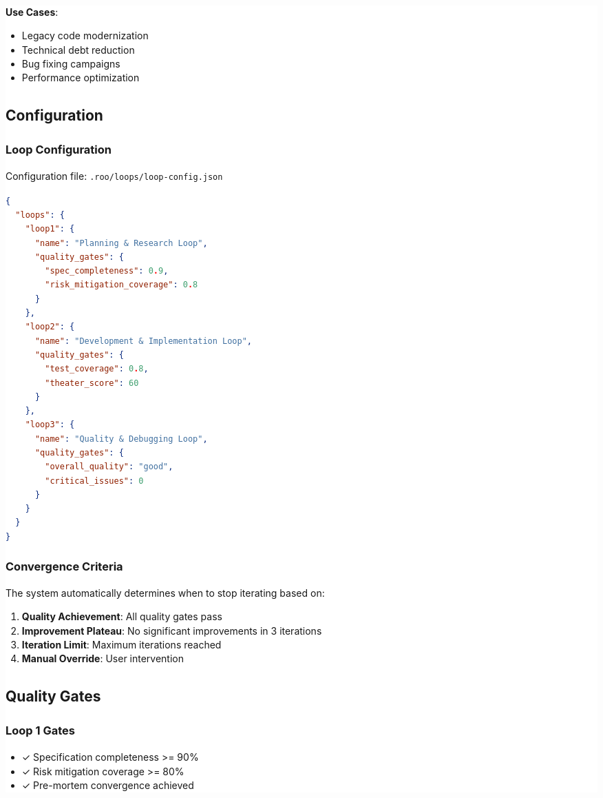 **Use Cases**:
- Legacy code modernization
- Technical debt reduction
- Bug fixing campaigns
- Performance optimization

## Configuration

### Loop Configuration

Configuration file: `.roo/loops/loop-config.json`

```json
{
  "loops": {
    "loop1": {
      "name": "Planning & Research Loop",
      "quality_gates": {
        "spec_completeness": 0.9,
        "risk_mitigation_coverage": 0.8
      }
    },
    "loop2": {
      "name": "Development & Implementation Loop",
      "quality_gates": {
        "test_coverage": 0.8,
        "theater_score": 60
      }
    },
    "loop3": {
      "name": "Quality & Debugging Loop",
      "quality_gates": {
        "overall_quality": "good",
        "critical_issues": 0
      }
    }
  }
}
```

### Convergence Criteria

The system automatically determines when to stop iterating based on:

1. **Quality Achievement**: All quality gates pass
2. **Improvement Plateau**: No significant improvements in 3 iterations
3. **Iteration Limit**: Maximum iterations reached
4. **Manual Override**: User intervention

## Quality Gates

### Loop 1 Gates
- ✓ Specification completeness >= 90%
- ✓ Risk mitigation coverage >= 80%
- ✓ Pre-mortem convergence achieved
